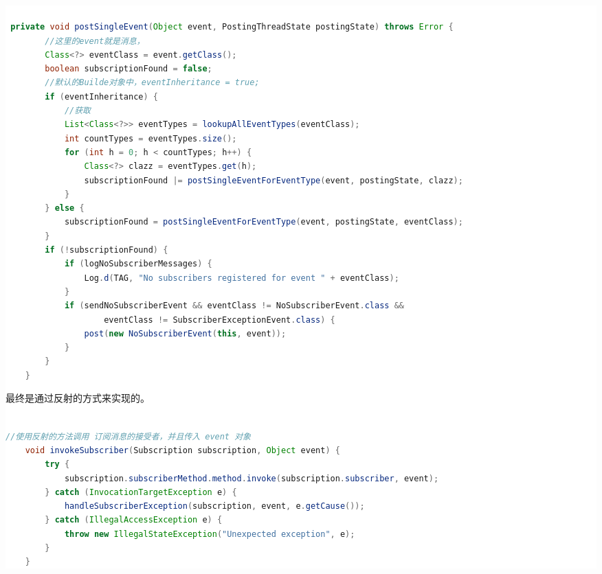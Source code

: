 ```java

 private void postSingleEvent(Object event, PostingThreadState postingState) throws Error {
        //这里的event就是消息，
        Class<?> eventClass = event.getClass();
        boolean subscriptionFound = false;
        //默认的Builde对象中，eventInheritance = true;
        if (eventInheritance) {
            //获取
            List<Class<?>> eventTypes = lookupAllEventTypes(eventClass);
            int countTypes = eventTypes.size();
            for (int h = 0; h < countTypes; h++) {
                Class<?> clazz = eventTypes.get(h);
                subscriptionFound |= postSingleEventForEventType(event, postingState, clazz);
            }
        } else {
            subscriptionFound = postSingleEventForEventType(event, postingState, eventClass);
        }
        if (!subscriptionFound) {
            if (logNoSubscriberMessages) {
                Log.d(TAG, "No subscribers registered for event " + eventClass);
            }
            if (sendNoSubscriberEvent && eventClass != NoSubscriberEvent.class &&
                    eventClass != SubscriberExceptionEvent.class) {
                post(new NoSubscriberEvent(this, event));
            }
        }
    }

```


最终是通过反射的方式来实现的。

```java

//使用反射的方法调用 订阅消息的接受者，并且传入 event 对象
    void invokeSubscriber(Subscription subscription, Object event) {
        try {
            subscription.subscriberMethod.method.invoke(subscription.subscriber, event);
        } catch (InvocationTargetException e) {
            handleSubscriberException(subscription, event, e.getCause());
        } catch (IllegalAccessException e) {
            throw new IllegalStateException("Unexpected exception", e);
        }
    }

```





